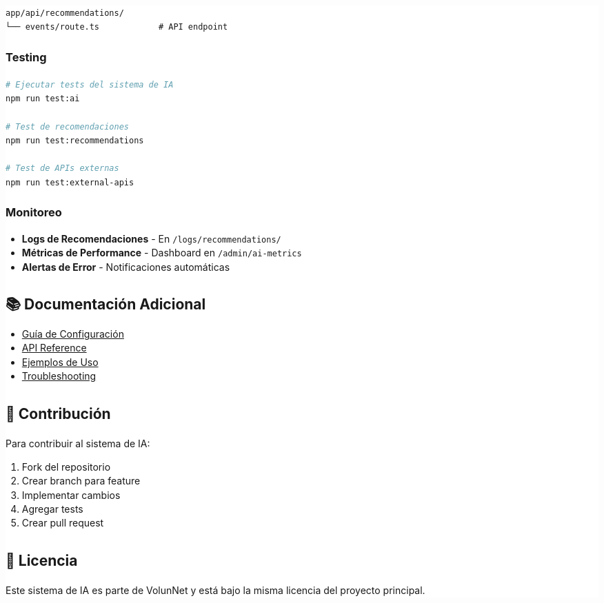 ```
app/api/recommendations/
└── events/route.ts            # API endpoint
```

### Testing

```bash
# Ejecutar tests del sistema de IA
npm run test:ai

# Test de recomendaciones
npm run test:recommendations

# Test de APIs externas
npm run test:external-apis
```

### Monitoreo

- **Logs de Recomendaciones** - En `/logs/recommendations/`
- **Métricas de Performance** - Dashboard en `/admin/ai-metrics`
- **Alertas de Error** - Notificaciones automáticas

## 📚 Documentación Adicional

- [Guía de Configuración](./docs/ai-configuration.md)
- [API Reference](./docs/api-reference.md)
- [Ejemplos de Uso](./docs/usage-examples.md)
- [Troubleshooting](./docs/troubleshooting.md)

## 🤝 Contribución

Para contribuir al sistema de IA:

1. Fork del repositorio
2. Crear branch para feature
3. Implementar cambios
4. Agregar tests
5. Crear pull request

## 📄 Licencia

Este sistema de IA es parte de VolunNet y está bajo la misma licencia del proyecto principal.
